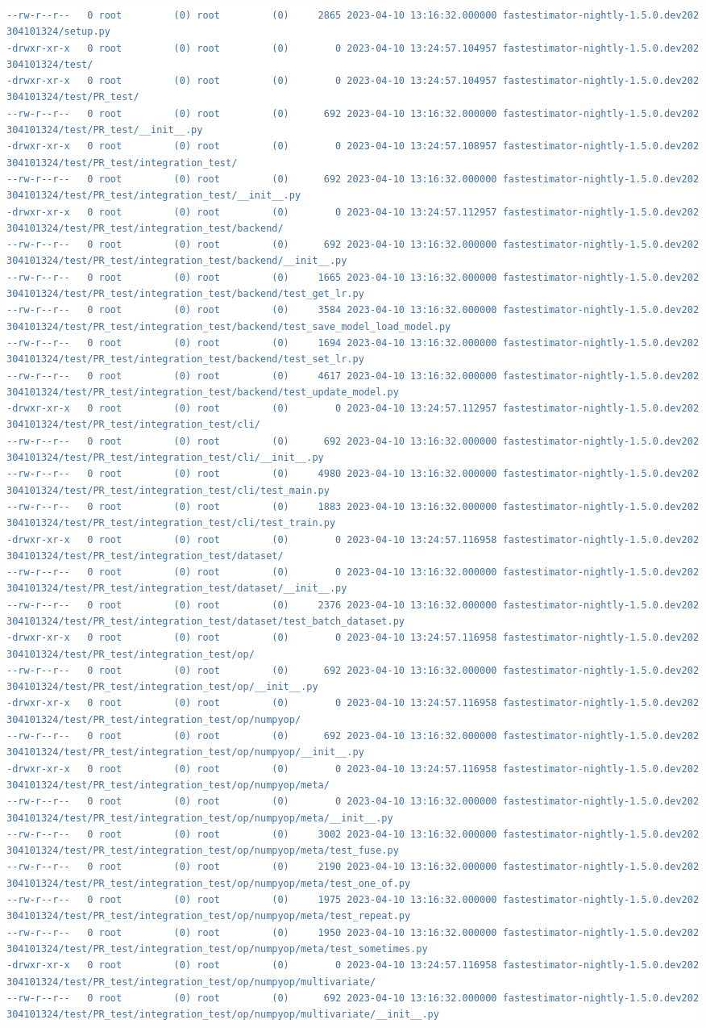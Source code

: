 ```diff
--rw-r--r--   0 root         (0) root         (0)     2865 2023-04-10 13:16:32.000000 fastestimator-nightly-1.5.0.dev202304101324/setup.py
-drwxr-xr-x   0 root         (0) root         (0)        0 2023-04-10 13:24:57.104957 fastestimator-nightly-1.5.0.dev202304101324/test/
-drwxr-xr-x   0 root         (0) root         (0)        0 2023-04-10 13:24:57.104957 fastestimator-nightly-1.5.0.dev202304101324/test/PR_test/
--rw-r--r--   0 root         (0) root         (0)      692 2023-04-10 13:16:32.000000 fastestimator-nightly-1.5.0.dev202304101324/test/PR_test/__init__.py
-drwxr-xr-x   0 root         (0) root         (0)        0 2023-04-10 13:24:57.108957 fastestimator-nightly-1.5.0.dev202304101324/test/PR_test/integration_test/
--rw-r--r--   0 root         (0) root         (0)      692 2023-04-10 13:16:32.000000 fastestimator-nightly-1.5.0.dev202304101324/test/PR_test/integration_test/__init__.py
-drwxr-xr-x   0 root         (0) root         (0)        0 2023-04-10 13:24:57.112957 fastestimator-nightly-1.5.0.dev202304101324/test/PR_test/integration_test/backend/
--rw-r--r--   0 root         (0) root         (0)      692 2023-04-10 13:16:32.000000 fastestimator-nightly-1.5.0.dev202304101324/test/PR_test/integration_test/backend/__init__.py
--rw-r--r--   0 root         (0) root         (0)     1665 2023-04-10 13:16:32.000000 fastestimator-nightly-1.5.0.dev202304101324/test/PR_test/integration_test/backend/test_get_lr.py
--rw-r--r--   0 root         (0) root         (0)     3584 2023-04-10 13:16:32.000000 fastestimator-nightly-1.5.0.dev202304101324/test/PR_test/integration_test/backend/test_save_model_load_model.py
--rw-r--r--   0 root         (0) root         (0)     1694 2023-04-10 13:16:32.000000 fastestimator-nightly-1.5.0.dev202304101324/test/PR_test/integration_test/backend/test_set_lr.py
--rw-r--r--   0 root         (0) root         (0)     4617 2023-04-10 13:16:32.000000 fastestimator-nightly-1.5.0.dev202304101324/test/PR_test/integration_test/backend/test_update_model.py
-drwxr-xr-x   0 root         (0) root         (0)        0 2023-04-10 13:24:57.112957 fastestimator-nightly-1.5.0.dev202304101324/test/PR_test/integration_test/cli/
--rw-r--r--   0 root         (0) root         (0)      692 2023-04-10 13:16:32.000000 fastestimator-nightly-1.5.0.dev202304101324/test/PR_test/integration_test/cli/__init__.py
--rw-r--r--   0 root         (0) root         (0)     4980 2023-04-10 13:16:32.000000 fastestimator-nightly-1.5.0.dev202304101324/test/PR_test/integration_test/cli/test_main.py
--rw-r--r--   0 root         (0) root         (0)     1883 2023-04-10 13:16:32.000000 fastestimator-nightly-1.5.0.dev202304101324/test/PR_test/integration_test/cli/test_train.py
-drwxr-xr-x   0 root         (0) root         (0)        0 2023-04-10 13:24:57.116958 fastestimator-nightly-1.5.0.dev202304101324/test/PR_test/integration_test/dataset/
--rw-r--r--   0 root         (0) root         (0)        0 2023-04-10 13:16:32.000000 fastestimator-nightly-1.5.0.dev202304101324/test/PR_test/integration_test/dataset/__init__.py
--rw-r--r--   0 root         (0) root         (0)     2376 2023-04-10 13:16:32.000000 fastestimator-nightly-1.5.0.dev202304101324/test/PR_test/integration_test/dataset/test_batch_dataset.py
-drwxr-xr-x   0 root         (0) root         (0)        0 2023-04-10 13:24:57.116958 fastestimator-nightly-1.5.0.dev202304101324/test/PR_test/integration_test/op/
--rw-r--r--   0 root         (0) root         (0)      692 2023-04-10 13:16:32.000000 fastestimator-nightly-1.5.0.dev202304101324/test/PR_test/integration_test/op/__init__.py
-drwxr-xr-x   0 root         (0) root         (0)        0 2023-04-10 13:24:57.116958 fastestimator-nightly-1.5.0.dev202304101324/test/PR_test/integration_test/op/numpyop/
--rw-r--r--   0 root         (0) root         (0)      692 2023-04-10 13:16:32.000000 fastestimator-nightly-1.5.0.dev202304101324/test/PR_test/integration_test/op/numpyop/__init__.py
-drwxr-xr-x   0 root         (0) root         (0)        0 2023-04-10 13:24:57.116958 fastestimator-nightly-1.5.0.dev202304101324/test/PR_test/integration_test/op/numpyop/meta/
--rw-r--r--   0 root         (0) root         (0)        0 2023-04-10 13:16:32.000000 fastestimator-nightly-1.5.0.dev202304101324/test/PR_test/integration_test/op/numpyop/meta/__init__.py
--rw-r--r--   0 root         (0) root         (0)     3002 2023-04-10 13:16:32.000000 fastestimator-nightly-1.5.0.dev202304101324/test/PR_test/integration_test/op/numpyop/meta/test_fuse.py
--rw-r--r--   0 root         (0) root         (0)     2190 2023-04-10 13:16:32.000000 fastestimator-nightly-1.5.0.dev202304101324/test/PR_test/integration_test/op/numpyop/meta/test_one_of.py
--rw-r--r--   0 root         (0) root         (0)     1975 2023-04-10 13:16:32.000000 fastestimator-nightly-1.5.0.dev202304101324/test/PR_test/integration_test/op/numpyop/meta/test_repeat.py
--rw-r--r--   0 root         (0) root         (0)     1950 2023-04-10 13:16:32.000000 fastestimator-nightly-1.5.0.dev202304101324/test/PR_test/integration_test/op/numpyop/meta/test_sometimes.py
-drwxr-xr-x   0 root         (0) root         (0)        0 2023-04-10 13:24:57.116958 fastestimator-nightly-1.5.0.dev202304101324/test/PR_test/integration_test/op/numpyop/multivariate/
--rw-r--r--   0 root         (0) root         (0)      692 2023-04-10 13:16:32.000000 fastestimator-nightly-1.5.0.dev202304101324/test/PR_test/integration_test/op/numpyop/multivariate/__init__.py
```